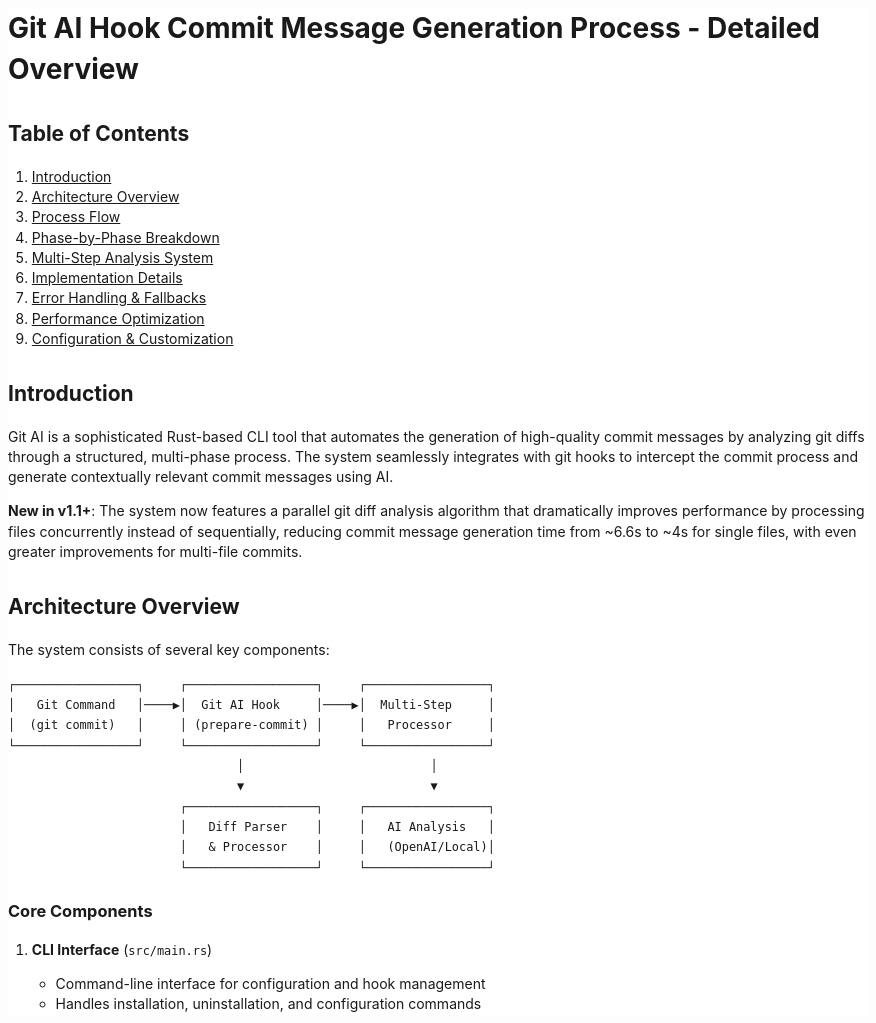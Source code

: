 # Git AI Hook Commit Message Generation Process - Detailed Overview

## Table of Contents

1. [Introduction](#introduction)
2. [Architecture Overview](#architecture-overview)
3. [Process Flow](#process-flow)
4. [Phase-by-Phase Breakdown](#phase-by-phase-breakdown)
5. [Multi-Step Analysis System](#multi-step-analysis-system)
6. [Implementation Details](#implementation-details)
7. [Error Handling & Fallbacks](#error-handling--fallbacks)
8. [Performance Optimization](#performance-optimization)
9. [Configuration & Customization](#configuration--customization)

## Introduction

Git AI is a sophisticated Rust-based CLI tool that automates the generation of high-quality commit messages by analyzing git diffs through a structured, multi-phase process. The system seamlessly integrates with git hooks to intercept the commit process and generate contextually relevant commit messages using AI.

**New in v1.1+**: The system now features a parallel git diff analysis algorithm that dramatically improves performance by processing files concurrently instead of sequentially, reducing commit message generation time from ~6.6s to ~4s for single files, with even greater improvements for multi-file commits.

## Architecture Overview

The system consists of several key components:

```
┌─────────────────┐     ┌──────────────────┐     ┌─────────────────┐
│   Git Command   │────▶│  Git AI Hook     │────▶│  Multi-Step     │
│  (git commit)   │     │ (prepare-commit) │     │   Processor     │
└─────────────────┘     └──────────────────┘     └─────────────────┘
                                │                          │
                                ▼                          ▼
                        ┌──────────────────┐     ┌─────────────────┐
                        │   Diff Parser    │     │   AI Analysis   │
                        │   & Processor    │     │   (OpenAI/Local)│
                        └──────────────────┘     └─────────────────┘
```

### Core Components

1. **CLI Interface** (`src/main.rs`)

   - Command-line interface for configuration and hook management
   - Handles installation, uninstallation, and configuration commands
